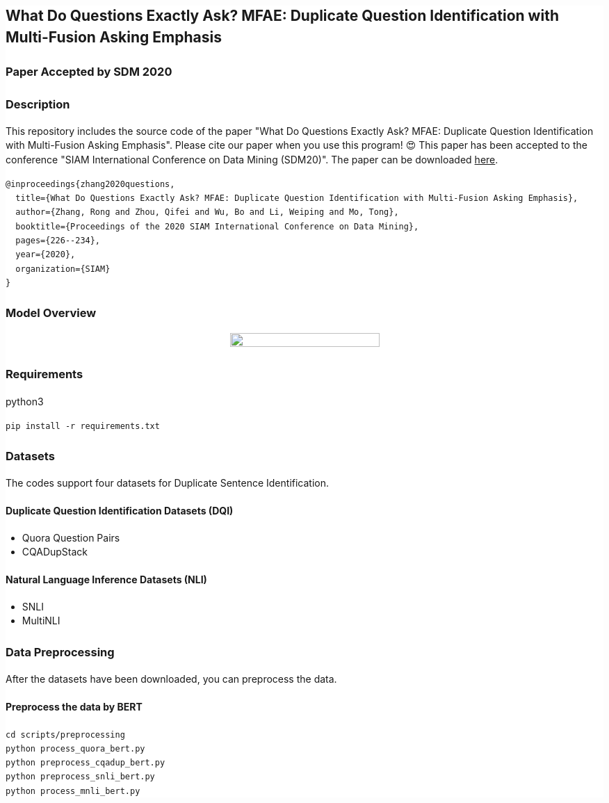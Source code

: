 ## What Do Questions Exactly Ask? MFAE: Duplicate Question Identification with Multi-Fusion Asking Emphasis
### Paper Accepted by SDM 2020

### Description
This repository includes the source code of the paper "What Do Questions Exactly Ask? MFAE: Duplicate Question Identification with Multi-Fusion Asking Emphasis". Please cite our paper when you use this program! 😍 This paper has been accepted to the conference "SIAM International Conference on Data Mining (SDM20)". The paper can be downloaded [here](https://epubs.siam.org/doi/pdf/10.1137/1.9781611976236.26).

```
@inproceedings{zhang2020questions,
  title={What Do Questions Exactly Ask? MFAE: Duplicate Question Identification with Multi-Fusion Asking Emphasis},
  author={Zhang, Rong and Zhou, Qifei and Wu, Bo and Li, Weiping and Mo, Tong},
  booktitle={Proceedings of the 2020 SIAM International Conference on Data Mining},
  pages={226--234},
  year={2020},
  organization={SIAM}
}
```

### Model Overview
<div align=center>
<img src="https://i.loli.net/2019/10/16/24uzEvdC8OFkSnX.png" width="50%" height="100%" />
</div>

### Requirements
python3

```
pip install -r requirements.txt
```

### Datasets
The codes support four datasets for Duplicate Sentence Identification.

#### Duplicate Question Identification Datasets (DQI)
* Quora Question Pairs
* CQADupStack

#### Natural Language Inference Datasets (NLI)
* SNLI
* MultiNLI

### Data Preprocessing
After the datasets have been downloaded, you can preprocess the data.

#### Preprocess the data by BERT
```
cd scripts/preprocessing
python process_quora_bert.py
python preprocess_cqadup_bert.py
python preprocess_snli_bert.py
python process_mnli_bert.py
```
